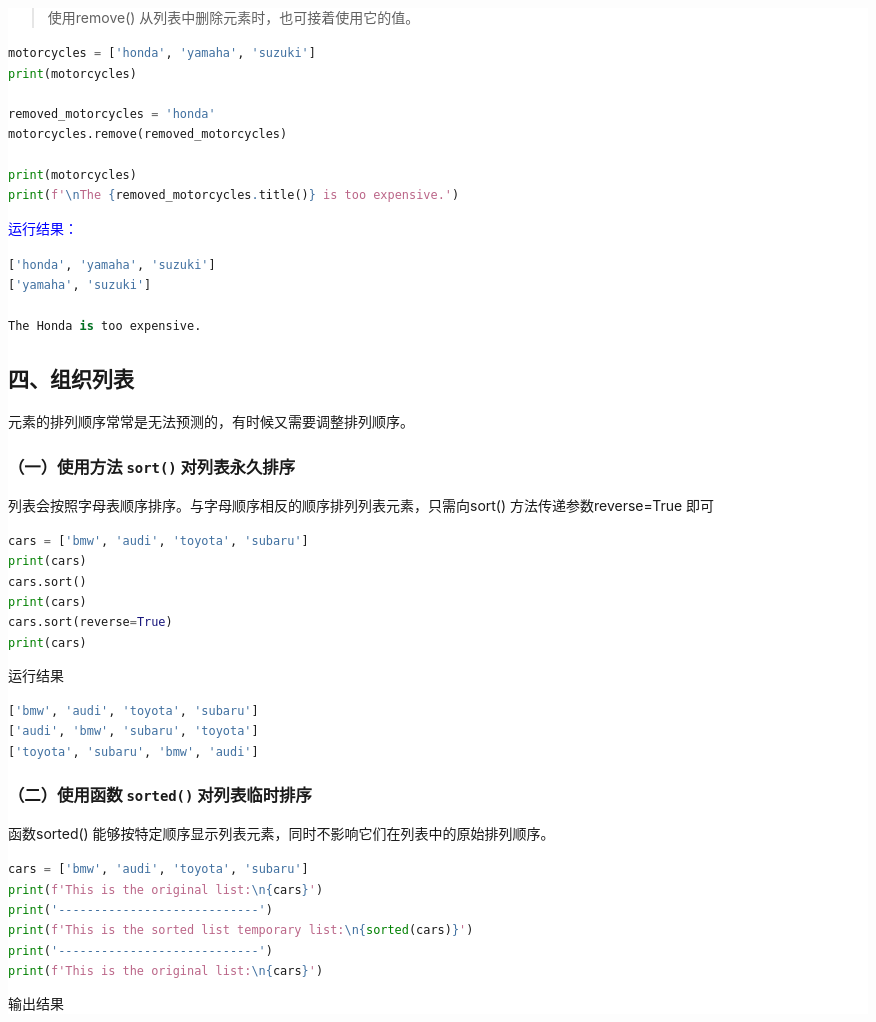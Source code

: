 > 使用remove() 从列表中删除元素时，也可接着使用它的值。

```python
motorcycles = ['honda', 'yamaha', 'suzuki']
print(motorcycles)

removed_motorcycles = 'honda'
motorcycles.remove(removed_motorcycles)

print(motorcycles)
print(f'\nThe {removed_motorcycles.title()} is too expensive.')
```
<font face='楷体' color= blue> 运行结果：</font>

```PYTHON
['honda', 'yamaha', 'suzuki']
['yamaha', 'suzuki']

The Honda is too expensive.
```

## 四、组织列表
元素的排列顺序常常是无法预测的，有时候又需要调整排列顺序。
### （一）使用方法 `sort()` 对列表永久排序
列表会按照字母表顺序排序。与字母顺序相反的顺序排列列表元素，只需向sort() 方法传递参数reverse=True 即可

```python
cars = ['bmw', 'audi', 'toyota', 'subaru']
print(cars)
cars.sort()
print(cars)
cars.sort(reverse=True)
print(cars)
```

运行结果

```python
['bmw', 'audi', 'toyota', 'subaru']
['audi', 'bmw', 'subaru', 'toyota']
['toyota', 'subaru', 'bmw', 'audi']
```
### （二）使用函数 `sorted()` 对列表临时排序
函数sorted() 能够按特定顺序显示列表元素，同时不影响它们在列表中的原始排列顺序。

```python
cars = ['bmw', 'audi', 'toyota', 'subaru']
print(f'This is the original list:\n{cars}')
print('----------------------------')
print(f'This is the sorted list temporary list:\n{sorted(cars)}')
print('----------------------------')
print(f'This is the original list:\n{cars}')
```
输出结果
